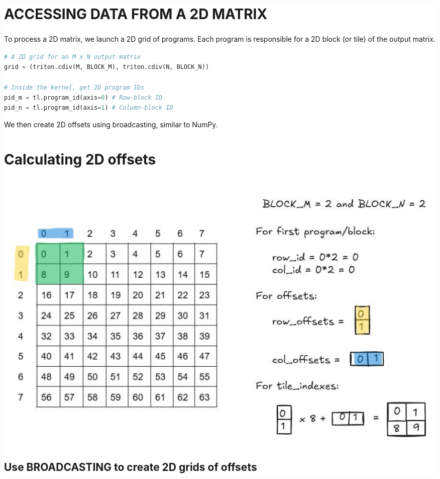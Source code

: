 
ACCESSING DATA FROM A 2D MATRIX
===

To process a 2D matrix, we launch a 2D grid of programs. Each program is responsible for a 2D block (or tile) of the output matrix.

```python
# A 2D grid for an M x N output matrix
grid = (triton.cdiv(M, BLOCK_M), triton.cdiv(N, BLOCK_N))

# Inside the kernel, get 2D program IDs
pid_m = tl.program_id(axis=0) # Row-block ID
pid_n = tl.program_id(axis=1) # Column-block ID
```

We then create 2D offsets using broadcasting, similar to NumPy.
# Calculating 2D offsets



![image:width:60%](./calculating_offsets.jpg)


## Use BROADCASTING to create 2D grids of offsets

